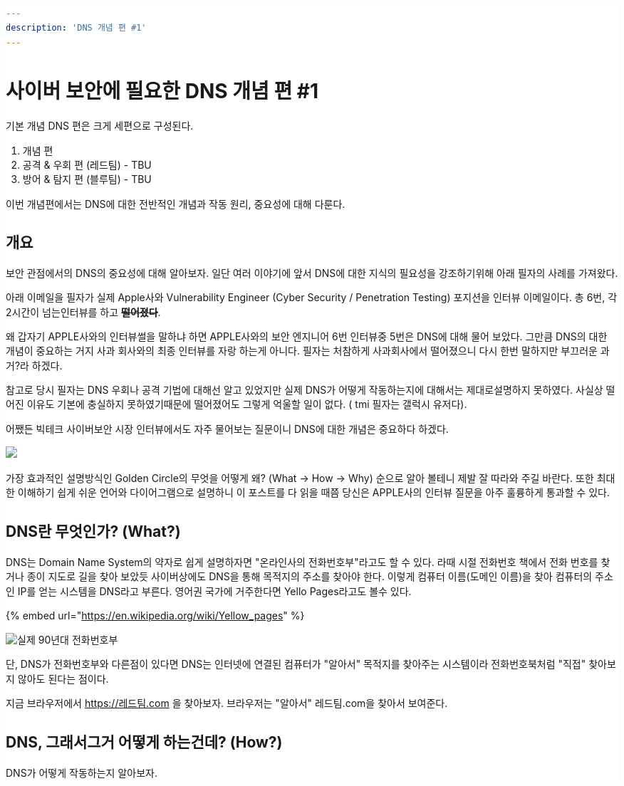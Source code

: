 ```yaml
---
description: 'DNS 개념 편 #1'
---
```


# 사이버 보안에 필요한 DNS 개념 편 #1

기본 개념 DNS 편은 크게 세편으로 구성된다.

1. 개념 편
2. 공격 & 우회 편 (레드팀) - TBU
3. 방어 & 탐지 편 (블루팀) - TBU

이번 개념편에서는 DNS에 대한 전반적인 개념과 작동 원리, 중요성에 대해 다룬다.

## 개요

보안 관점에서의 DNS의 중요성에 대해 알아보자. 일단 여러 이야기에 앞서 DNS에 대한 지식의 필요성을 강조하기위해 아래 필자의 사례를 가져왔다.

아래 이메일을 필자가 실제 Apple사와 Vulnerability Engineer (Cyber Security / Penetration Testing) 포지션을 인터뷰 이메일이다. 총 6번, 각 2시간이 넘는인터뷰를 하고 ~~**떨어졌다**~~.

왜 갑자기 APPLE사와의 인터뷰썰을 말하냐 하면 APPLE사와의 보안 엔지니어 6번 인터뷰중 5번은 DNS에 대해 물어 보았다. 그만큼 DNS의 대한 개념이 중요하는 거지 사과  회사와의 최종 인터뷰를 자랑 하는게 아니다. 필자는 처참하게 사과회사에서 떨어졌으니 다시 한번 말하지만 부끄러운 과거?라  하겠다.

참고로 당시 필자는 DNS 우회나 공격 기법에 대해선 알고 있었지만 실제 DNS가 어떻게 작동하는지에 대해서는 제대로설명하지 못하였다. 사실상 떨어진 이유도 기본에 충실하지 못하였기때문에 떨어졌어도 그렇게 억울할 일이 없다. ( tmi 필자는 갤럭시 유저다).

어쨌든 빅테크 사이버보안 시장 인터뷰에서도 자주 물어보는 질문이니 DNS에 대한 개념은 중요하다 하겠다.

![](<../obsidian\_resources/apple interview.png>)

가장 효과적인 설명방식인 Golden Circle의 무엇을 어떻게 왜? (What -> How -> Why) 순으로 알아 볼테니 제발 잘 따라와 주길 바란다. 또한 최대한 이해하기 쉽게 쉬운 언어와 다이어그램으로 설명하니 이 포스트를 다 읽을 때쯤 당신은 APPLE사의 인터뷰 질문을 아주 훌륭하게 통과할 수 있다.

## DNS란 무엇인가? (What?)

DNS는 Domain Name System의 약자로 쉽게 설명하자면 "온라인사의 전화번호부"라고도 할 수 있다. 라때 시절 전화번호 책에서 전화 번호를 찾거나 종이 지도로 길을 찾아 보았듯 사이버상에도 DNS을 통해 목적지의 주소를 찾아야 한다. 이렇게 컴퓨터 이름(도메인 이름)을 찾아 컴퓨터의 주소인 IP를 얻는 시스템을 DNS라고 부른다. 영어권 국가에 거주한다면 Yello Pages라고도 볼수 있다.&#x20;

{% embed url="https://en.wikipedia.org/wiki/Yellow_pages" %}



![실제 90년대 전화번호부](<../obsidian\_resources/Pasted image 20230525090018.png>)

단, DNS가 전화번호부와 다른점이 있다면 DNS는 인터넷에 연결된 컴퓨터가 "알아서" 목적지를 찾아주는 시스템이라 전화번호북처럼 "직접" 찾아보지 않아도 된다는 점이다.

지금 브라우저에서 https://레드팀.com 을 찾아보자. 브라우저는 "알아서" 레드팀.com을 찾아서 보여준다.

## DNS, 그래서그거 어떻게 하는건데? (How?)

DNS가 어떻게 작동하는지 알아보자.&#x20;
